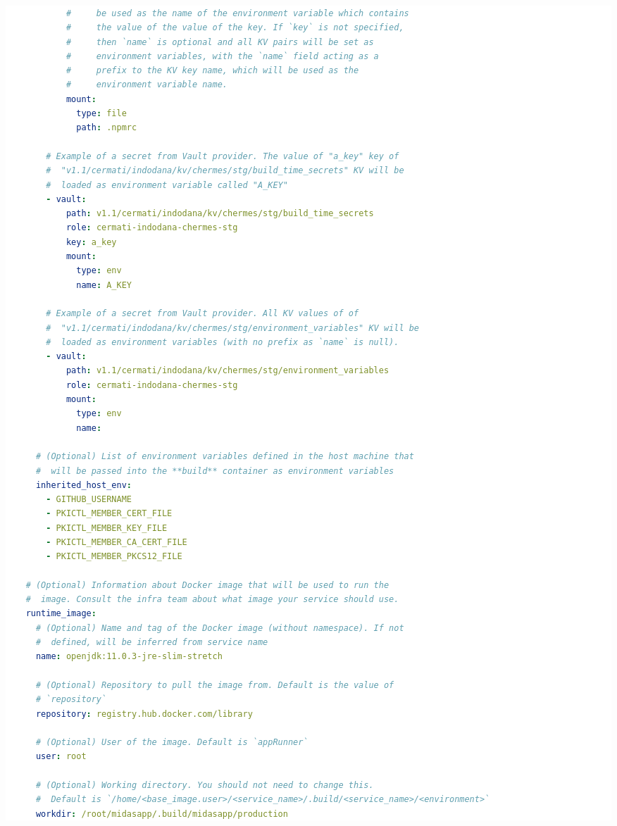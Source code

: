 ```yaml
            #     be used as the name of the environment variable which contains
            #     the value of the value of the key. If `key` is not specified,
            #     then `name` is optional and all KV pairs will be set as
            #     environment variables, with the `name` field acting as a
            #     prefix to the KV key name, which will be used as the
            #     environment variable name.
            mount:
              type: file
              path: .npmrc

        # Example of a secret from Vault provider. The value of "a_key" key of
        #  "v1.1/cermati/indodana/kv/chermes/stg/build_time_secrets" KV will be
        #  loaded as environment variable called "A_KEY"
        - vault:
            path: v1.1/cermati/indodana/kv/chermes/stg/build_time_secrets
            role: cermati-indodana-chermes-stg
            key: a_key
            mount:
              type: env
              name: A_KEY

        # Example of a secret from Vault provider. All KV values of of
        #  "v1.1/cermati/indodana/kv/chermes/stg/environment_variables" KV will be
        #  loaded as environment variables (with no prefix as `name` is null).
        - vault:
            path: v1.1/cermati/indodana/kv/chermes/stg/environment_variables
            role: cermati-indodana-chermes-stg
            mount:
              type: env
              name:

      # (Optional) List of environment variables defined in the host machine that
      #  will be passed into the **build** container as environment variables
      inherited_host_env:
        - GITHUB_USERNAME
        - PKICTL_MEMBER_CERT_FILE
        - PKICTL_MEMBER_KEY_FILE
        - PKICTL_MEMBER_CA_CERT_FILE
        - PKICTL_MEMBER_PKCS12_FILE

    # (Optional) Information about Docker image that will be used to run the
    #  image. Consult the infra team about what image your service should use.
    runtime_image:
      # (Optional) Name and tag of the Docker image (without namespace). If not
      #  defined, will be inferred from service name
      name: openjdk:11.0.3-jre-slim-stretch

      # (Optional) Repository to pull the image from. Default is the value of
      # `repository`
      repository: registry.hub.docker.com/library

      # (Optional) User of the image. Default is `appRunner`
      user: root

      # (Optional) Working directory. You should not need to change this.
      #  Default is `/home/<base_image.user>/<service_name>/.build/<service_name>/<environment>`
      workdir: /root/midasapp/.build/midasapp/production
```

